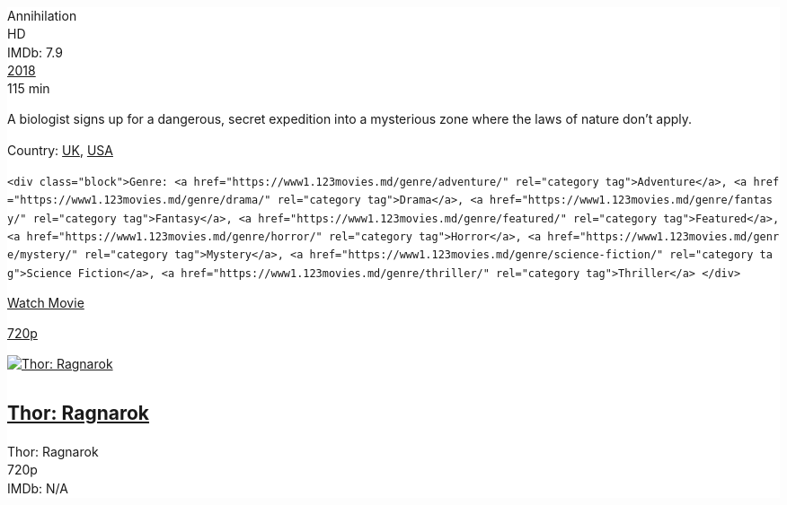 <div id="hidden_tip">
<div id="" class="qtip-title">Annihilation</div>
<div class="jtip-quality">HD</div>


<div class="jtip-top">
<div class="jt-info jt-imdb"> IMDb: 7.9</div>
   
   
<div class="jt-info"><a href="https://www1.123movies.md/release-year/2018/" rel="tag">2018</a></div>


<div class="jt-info">115 min</div>
<div class="clearfix"></div>
</div>

 <p class="f-desc"><p>A biologist signs up for a dangerous, secret expedition into a mysterious zone where the laws of nature don&#8217;t apply.</p>
</p>

 <div class="block">Country:&nbsp;<a href="https://www1.123movies.md/country/uk/" rel="tag">UK</a>,&nbsp;<a href="https://www1.123movies.md/country/usa/" rel="tag">USA</a></div>

    <div class="block">Genre: <a href="https://www1.123movies.md/genre/adventure/" rel="category tag">Adventure</a>, <a href="https://www1.123movies.md/genre/drama/" rel="category tag">Drama</a>, <a href="https://www1.123movies.md/genre/fantasy/" rel="category tag">Fantasy</a>, <a href="https://www1.123movies.md/genre/featured/" rel="category tag">Featured</a>, <a href="https://www1.123movies.md/genre/horror/" rel="category tag">Horror</a>, <a href="https://www1.123movies.md/genre/mystery/" rel="category tag">Mystery</a>, <a href="https://www1.123movies.md/genre/science-fiction/" rel="category tag">Science Fiction</a>, <a href="https://www1.123movies.md/genre/thriller/" rel="category tag">Thriller</a> </div>

<div class="jtip-bottom">
<a href="https://www1.123movies.md/annihilation/" class="btn btn-block btn-successful"><i class="fa fa-play-circle mr10"></i>
Watch Movie</a>

</div>

</div>
</div><div data-movie-id="18820" class="ml-item">
<a href="https://www1.123movies.md/thor-ragnarok-2017-full-online-hd-free-movie-watch/" data-url="" class="ml-mask jt" data-hasqtip="112" oldtitle="Thor: Ragnarok" title="">
 
<span class="mli-quality">720p</span>

<img data-original="https://image.tmdb.org/t/p/w185/avy7IR8UMlIIyE2BPCI4plW4Csc.jpg " class="lazy thumb mli-thumb" alt="Thor: Ragnarok">
<span class="mli-info"><h2>Thor: Ragnarok</h2></span>
</a>
			
<div id="hidden_tip">
<div id="" class="qtip-title">Thor: Ragnarok</div>
<div class="jtip-quality">720p</div>


<div class="jtip-top">
<div class="jt-info jt-imdb"> IMDb: N/A</div>
   